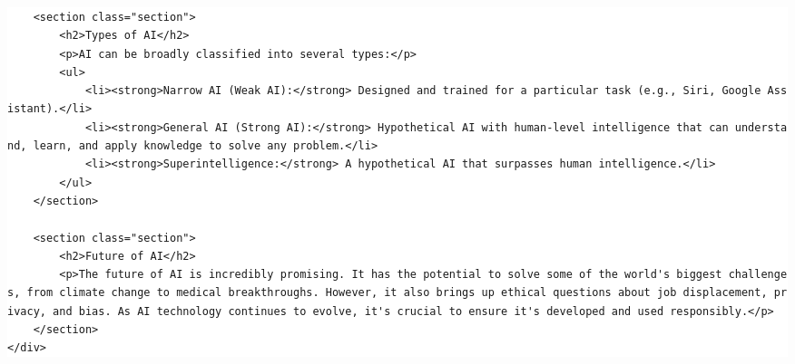         <section class="section">
            <h2>Types of AI</h2>
            <p>AI can be broadly classified into several types:</p>
            <ul>
                <li><strong>Narrow AI (Weak AI):</strong> Designed and trained for a particular task (e.g., Siri, Google Assistant).</li>
                <li><strong>General AI (Strong AI):</strong> Hypothetical AI with human-level intelligence that can understand, learn, and apply knowledge to solve any problem.</li>
                <li><strong>Superintelligence:</strong> A hypothetical AI that surpasses human intelligence.</li>
            </ul>
        </section>

        <section class="section">
            <h2>Future of AI</h2>
            <p>The future of AI is incredibly promising. It has the potential to solve some of the world's biggest challenges, from climate change to medical breakthroughs. However, it also brings up ethical questions about job displacement, privacy, and bias. As AI technology continues to evolve, it's crucial to ensure it's developed and used responsibly.</p>
        </section>
    </div>
</body>
</html>
